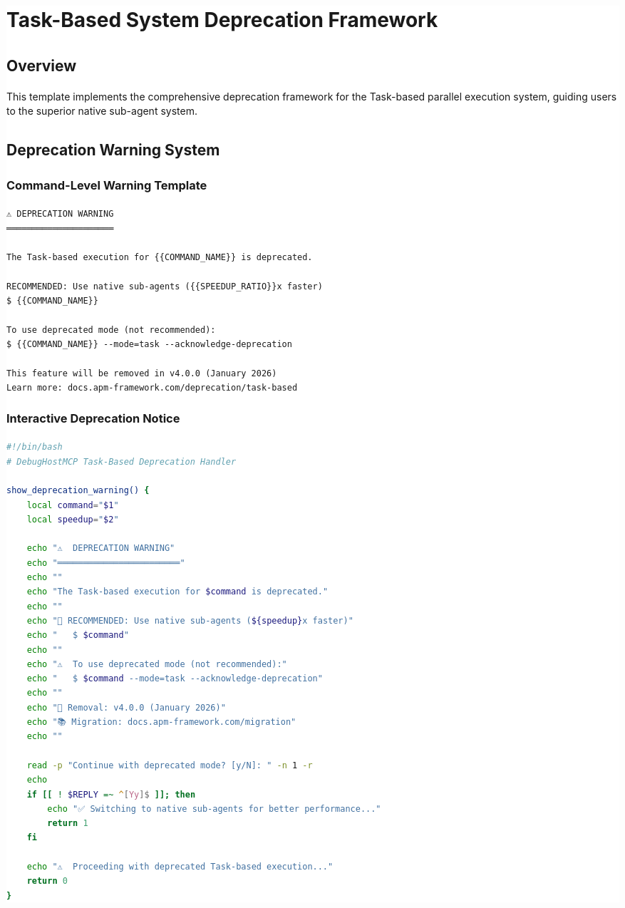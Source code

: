# Task-Based System Deprecation Framework

## Overview

This template implements the comprehensive deprecation framework for the Task-based parallel execution system, guiding users to the superior native sub-agent system.

## Deprecation Warning System

### Command-Level Warning Template
```markdown
⚠️ DEPRECATION WARNING
═════════════════════

The Task-based execution for {{COMMAND_NAME}} is deprecated.

RECOMMENDED: Use native sub-agents ({{SPEEDUP_RATIO}}x faster)
$ {{COMMAND_NAME}}

To use deprecated mode (not recommended):
$ {{COMMAND_NAME}} --mode=task --acknowledge-deprecation

This feature will be removed in v4.0.0 (January 2026)
Learn more: docs.apm-framework.com/deprecation/task-based
```

### Interactive Deprecation Notice
```bash
#!/bin/bash
# DebugHostMCP Task-Based Deprecation Handler

show_deprecation_warning() {
    local command="$1"
    local speedup="$2"
    
    echo "⚠️  DEPRECATION WARNING"
    echo "════════════════════════"
    echo ""
    echo "The Task-based execution for $command is deprecated."
    echo ""
    echo "🚀 RECOMMENDED: Use native sub-agents (${speedup}x faster)"
    echo "   $ $command"
    echo ""
    echo "⚠️  To use deprecated mode (not recommended):"
    echo "   $ $command --mode=task --acknowledge-deprecation"
    echo ""
    echo "📅 Removal: v4.0.0 (January 2026)"
    echo "📚 Migration: docs.apm-framework.com/migration"
    echo ""
    
    read -p "Continue with deprecated mode? [y/N]: " -n 1 -r
    echo
    if [[ ! $REPLY =~ ^[Yy]$ ]]; then
        echo "✅ Switching to native sub-agents for better performance..."
        return 1
    fi
    
    echo "⚠️  Proceeding with deprecated Task-based execution..."
    return 0
}

```